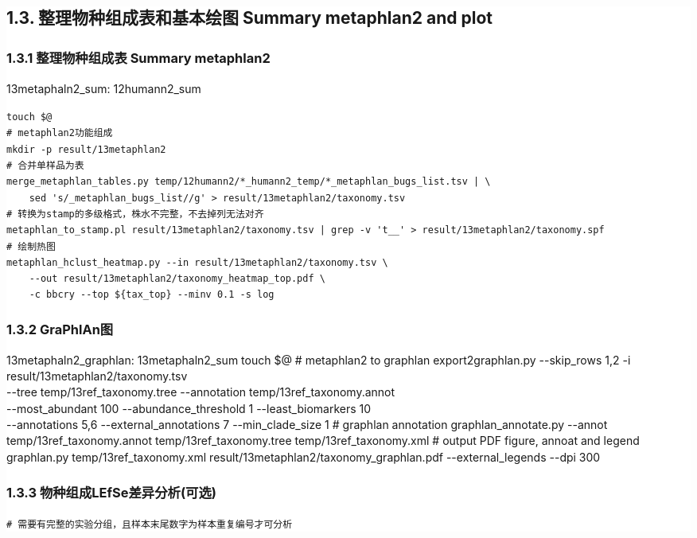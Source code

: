 
## 1.3. 整理物种组成表和基本绘图 Summary metaphlan2 and plot

### 1.3.1 整理物种组成表 Summary metaphlan2

13metaphaln2_sum: 12humann2_sum

	touch $@
	# metaphlan2功能组成
	mkdir -p result/13metaphlan2
	# 合并单样品为表
	merge_metaphlan_tables.py temp/12humann2/*_humann2_temp/*_metaphlan_bugs_list.tsv | \
		sed 's/_metaphlan_bugs_list//g' > result/13metaphlan2/taxonomy.tsv
	# 转换为stamp的多级格式，株水不完整，不去掉列无法对齐
	metaphlan_to_stamp.pl result/13metaphlan2/taxonomy.tsv | grep -v 't__' > result/13metaphlan2/taxonomy.spf
	# 绘制热图
	metaphlan_hclust_heatmap.py --in result/13metaphlan2/taxonomy.tsv \
		--out result/13metaphlan2/taxonomy_heatmap_top.pdf \
		-c bbcry --top ${tax_top} --minv 0.1 -s log 

### 1.3.2 GraPhlAn图

13metaphaln2_graphlan: 13metaphaln2_sum
	touch $@
	# metaphlan2 to graphlan
	export2graphlan.py --skip_rows 1,2 -i result/13metaphlan2/taxonomy.tsv \
		--tree temp/13ref_taxonomy.tree --annotation temp/13ref_taxonomy.annot \
		--most_abundant 100 --abundance_threshold 1 --least_biomarkers 10 \
		--annotations 5,6 --external_annotations 7 --min_clade_size 1
	# graphlan annotation
	graphlan_annotate.py --annot temp/13ref_taxonomy.annot temp/13ref_taxonomy.tree temp/13ref_taxonomy.xml
	# output PDF figure, annoat and legend
	graphlan.py temp/13ref_taxonomy.xml result/13metaphlan2/taxonomy_graphlan.pdf --external_legends --dpi 300 

### 1.3.3 物种组成LEfSe差异分析(可选)

	# 需要有完整的实验分组，且样本末尾数字为样本重复编号才可分析

